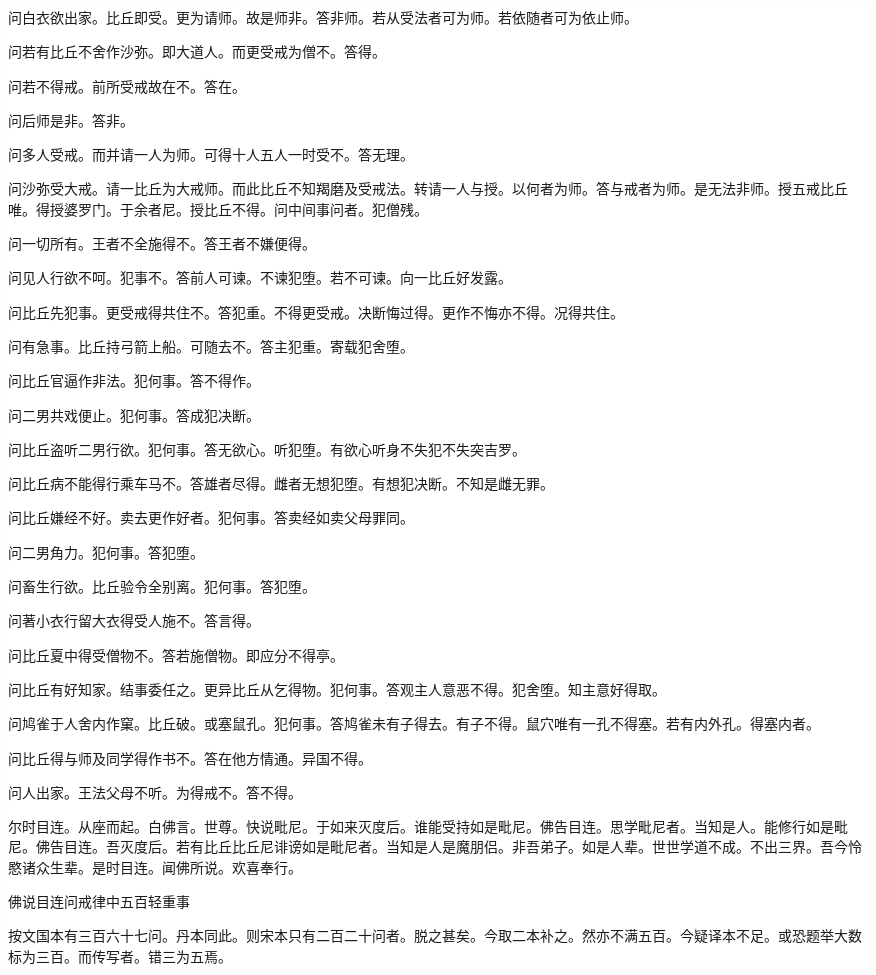 问白衣欲出家。比丘即受。更为请师。故是师非。答非师。若从受法者可为师。若依随者可为依止师。  

问若有比丘不舍作沙弥。即大道人。而更受戒为僧不。答得。  

问若不得戒。前所受戒故在不。答在。  

问后师是非。答非。  

问多人受戒。而并请一人为师。可得十人五人一时受不。答无理。  

问沙弥受大戒。请一比丘为大戒师。而此比丘不知羯磨及受戒法。转请一人与授。以何者为师。答与戒者为师。是无法非师。授五戒比丘唯。得授婆罗门。于余者尼。授比丘不得。问中间事问者。犯僧残。  

问一切所有。王者不全施得不。答王者不嫌便得。  

问见人行欲不呵。犯事不。答前人可谏。不谏犯堕。若不可谏。向一比丘好发露。  

问比丘先犯事。更受戒得共住不。答犯重。不得更受戒。决断悔过得。更作不悔亦不得。况得共住。  

问有急事。比丘持弓箭上船。可随去不。答主犯重。寄载犯舍堕。  

问比丘官逼作非法。犯何事。答不得作。  

问二男共戏便止。犯何事。答成犯决断。  

问比丘盗听二男行欲。犯何事。答无欲心。听犯堕。有欲心听身不失犯不失突吉罗。  

问比丘病不能得行乘车马不。答雄者尽得。雌者无想犯堕。有想犯决断。不知是雌无罪。  

问比丘嫌经不好。卖去更作好者。犯何事。答卖经如卖父母罪同。  

问二男角力。犯何事。答犯堕。  

问畜生行欲。比丘验令全别离。犯何事。答犯堕。  

问著小衣行留大衣得受人施不。答言得。  

问比丘夏中得受僧物不。答若施僧物。即应分不得亭。  

问比丘有好知家。结事委任之。更异比丘从乞得物。犯何事。答观主人意恶不得。犯舍堕。知主意好得取。  

问鸠雀于人舍内作窠。比丘破。或塞鼠孔。犯何事。答鸠雀未有子得去。有子不得。鼠穴唯有一孔不得塞。若有内外孔。得塞内者。  

问比丘得与师及同学得作书不。答在他方情通。异国不得。  

问人出家。王法父母不听。为得戒不。答不得。  

尔时目连。从座而起。白佛言。世尊。快说毗尼。于如来灭度后。谁能受持如是毗尼。佛告目连。思学毗尼者。当知是人。能修行如是毗尼。佛告目连。吾灭度后。若有比丘比丘尼诽谤如是毗尼者。当知是人是魔朋侣。非吾弟子。如是人辈。世世学道不成。不出三界。吾今怜愍诸众生辈。是时目连。闻佛所说。欢喜奉行。  

佛说目连问戒律中五百轻重事  

按文国本有三百六十七问。丹本同此。则宋本只有二百二十问者。脱之甚矣。今取二本补之。然亦不满五百。今疑译本不足。或恐题举大数标为三百。而传写者。错三为五焉。  
